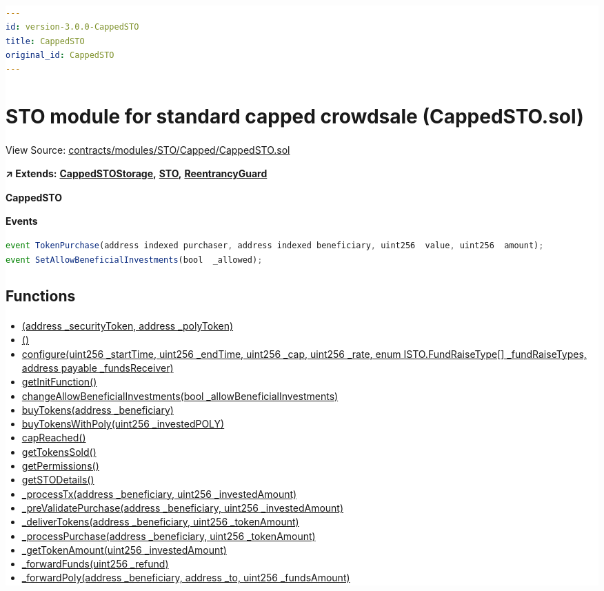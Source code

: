 ```yaml
---
id: version-3.0.0-CappedSTO
title: CappedSTO
original_id: CappedSTO
---
```


# STO module for standard capped crowdsale \(CappedSTO.sol\)

View Source: [contracts/modules/STO/Capped/CappedSTO.sol](https://github.com/remon-nashid/polymath-core/tree/0c5593835be9dcec69d8de5b12eb17bc7cd77adc/contracts/modules/STO/Capped/CappedSTO.sol)

**↗ Extends:** [**CappedSTOStorage**](cappedstostorage.md)**,** [**STO**](sto.md)**,** [**ReentrancyGuard**](reentrancyguard.md)

**CappedSTO**

**Events**

```javascript
event TokenPurchase(address indexed purchaser, address indexed beneficiary, uint256  value, uint256  amount);
event SetAllowBeneficialInvestments(bool  _allowed);
```

## Functions

* [\(address \_securityToken, address \_polyToken\)](cappedsto.md)
* [\(\)](cappedsto.md)
* [configure\(uint256 \_startTime, uint256 \_endTime, uint256 \_cap, uint256 \_rate, enum ISTO.FundRaiseType\[\] \_fundRaiseTypes, address payable \_fundsReceiver\)](cappedsto.md#configure)
* [getInitFunction\(\)](cappedsto.md#getinitfunction)
* [changeAllowBeneficialInvestments\(bool \_allowBeneficialInvestments\)](cappedsto.md#changeallowbeneficialinvestments)
* [buyTokens\(address \_beneficiary\)](cappedsto.md#buytokens)
* [buyTokensWithPoly\(uint256 \_investedPOLY\)](cappedsto.md#buytokenswithpoly)
* [capReached\(\)](cappedsto.md#capreached)
* [getTokensSold\(\)](cappedsto.md#gettokenssold)
* [getPermissions\(\)](cappedsto.md#getpermissions)
* [getSTODetails\(\)](cappedsto.md#getstodetails)
* [\_processTx\(address \_beneficiary, uint256 \_investedAmount\)](cappedsto.md#_processtx)
* [\_preValidatePurchase\(address \_beneficiary, uint256 \_investedAmount\)](cappedsto.md#_prevalidatepurchase)
* [\_deliverTokens\(address \_beneficiary, uint256 \_tokenAmount\)](cappedsto.md#_delivertokens)
* [\_processPurchase\(address \_beneficiary, uint256 \_tokenAmount\)](cappedsto.md#_processpurchase)
* [\_getTokenAmount\(uint256 \_investedAmount\)](cappedsto.md#_gettokenamount)
* [\_forwardFunds\(uint256 \_refund\)](cappedsto.md#_forwardfunds)
* [\_forwardPoly\(address \_beneficiary, address \_to, uint256 \_fundsAmount\)](cappedsto.md#_forwardpoly)
